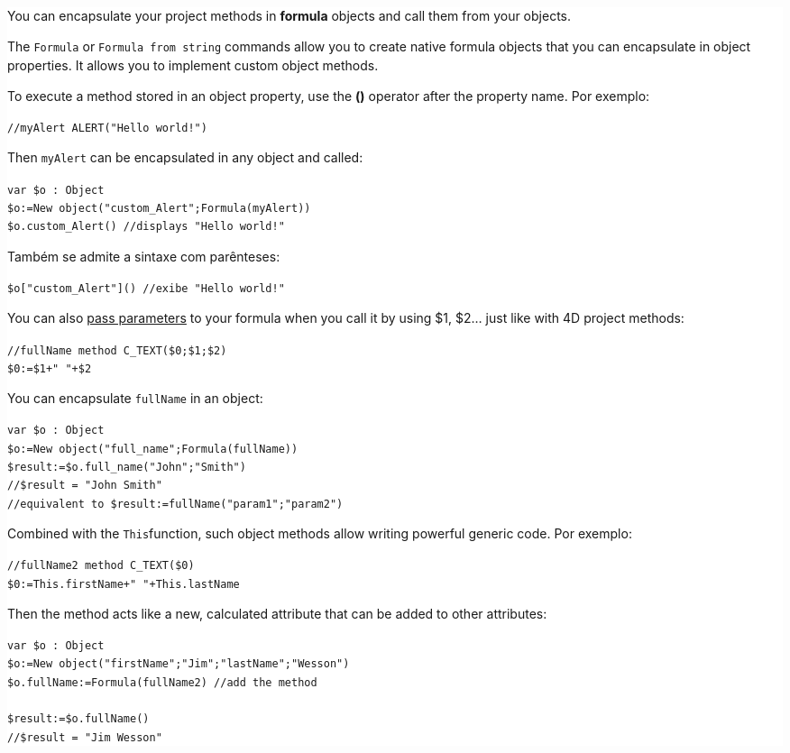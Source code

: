 You can encapsulate your project methods in **formula** objects and call them from your objects.

The `Formula` or `Formula from string` commands allow you to create native formula objects that you can encapsulate in object properties. It allows you to implement custom object methods.

To execute a method stored in an object property, use the **()** operator after the property name. Por exemplo:

```4d
//myAlert ALERT("Hello world!")
```

Then `myAlert` can be encapsulated in any object and called:

```4d
var $o : Object
$o:=New object("custom_Alert";Formula(myAlert))
$o.custom_Alert() //displays "Hello world!"
```

Também se admite a sintaxe com parênteses:

```4d
$o["custom_Alert"]() //exibe "Hello world!"
```

You can also [pass parameters](Concepts/parameters.md) to your formula when you call it by using $1, $2… just like with 4D project methods:

```4d
//fullName method C_TEXT($0;$1;$2)
$0:=$1+" "+$2
```

You can encapsulate `fullName` in an object:

```4d
var $o : Object
$o:=New object("full_name";Formula(fullName))
$result:=$o.full_name("John";"Smith") 
//$result = "John Smith"
//equivalent to $result:=fullName("param1";"param2")
```

Combined with the `This`function, such object methods allow writing powerful generic code. Por exemplo:

```4d
//fullName2 method C_TEXT($0)
$0:=This.firstName+" "+This.lastName
```

Then the method acts like a new, calculated attribute that can be added to other attributes:

```4d
var $o : Object
$o:=New object("firstName";"Jim";"lastName";"Wesson")
$o.fullName:=Formula(fullName2) //add the method  

$result:=$o.fullName() 
//$result = "Jim Wesson"
```
